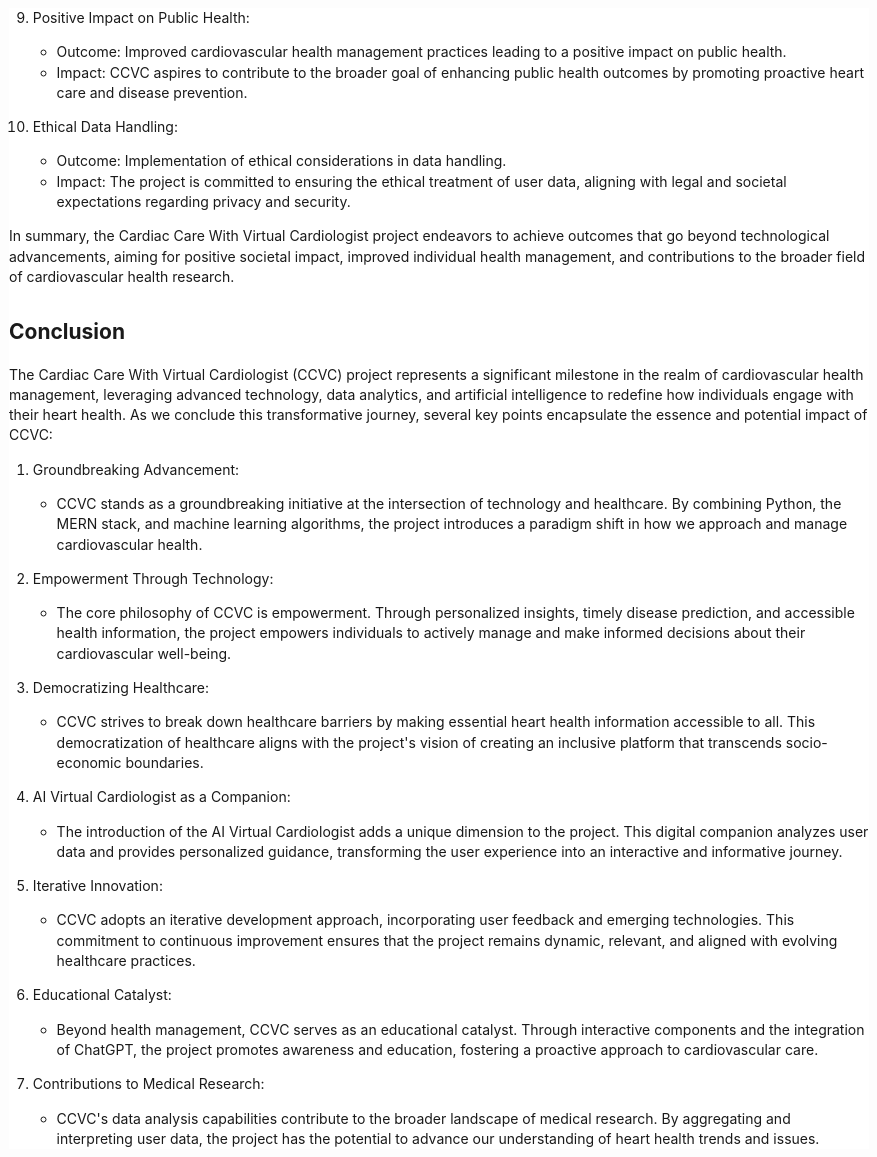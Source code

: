 9. Positive Impact on Public Health:
   - Outcome: Improved cardiovascular health management practices leading to a positive impact on public health.
   - Impact: CCVC aspires to contribute to the broader goal of enhancing public health outcomes by promoting proactive heart care and disease prevention.

10. Ethical Data Handling:
    - Outcome: Implementation of ethical considerations in data handling.
    - Impact: The project is committed to ensuring the ethical treatment of user data, aligning with legal and societal expectations regarding privacy and security.

In summary, the Cardiac Care With Virtual Cardiologist project endeavors to achieve outcomes that go beyond technological advancements, aiming for positive societal impact, improved individual health management, and contributions to the broader field of cardiovascular health research.

## Conclusion

The Cardiac Care With Virtual Cardiologist (CCVC) project represents a significant milestone in the realm of cardiovascular health management, leveraging advanced technology, data analytics, and artificial intelligence to redefine how individuals engage with their heart health. As we conclude this transformative journey, several key points encapsulate the essence and potential impact of CCVC:

1. Groundbreaking Advancement:
   - CCVC stands as a groundbreaking initiative at the intersection of technology and healthcare. By combining Python, the MERN stack, and machine learning algorithms, the project introduces a paradigm shift in how we approach and manage cardiovascular health.

2. Empowerment Through Technology:
   - The core philosophy of CCVC is empowerment. Through personalized insights, timely disease prediction, and accessible health information, the project empowers individuals to actively manage and make informed decisions about their cardiovascular well-being.

3. Democratizing Healthcare:
   - CCVC strives to break down healthcare barriers by making essential heart health information accessible to all. This democratization of healthcare aligns with the project's vision of creating an inclusive platform that transcends socio-economic boundaries.

4. AI Virtual Cardiologist as a Companion:
   - The introduction of the AI Virtual Cardiologist adds a unique dimension to the project. This digital companion analyzes user data and provides personalized guidance, transforming the user experience into an interactive and informative journey.

5. Iterative Innovation:
   - CCVC adopts an iterative development approach, incorporating user feedback and emerging technologies. This commitment to continuous improvement ensures that the project remains dynamic, relevant, and aligned with evolving healthcare practices.

6. Educational Catalyst:
   - Beyond health management, CCVC serves as an educational catalyst. Through interactive components and the integration of ChatGPT, the project promotes awareness and education, fostering a proactive approach to cardiovascular care.

7. Contributions to Medical Research:
   - CCVC's data analysis capabilities contribute to the broader landscape of medical research. By aggregating and interpreting user data, the project has the potential to advance our understanding of heart health trends and issues.
